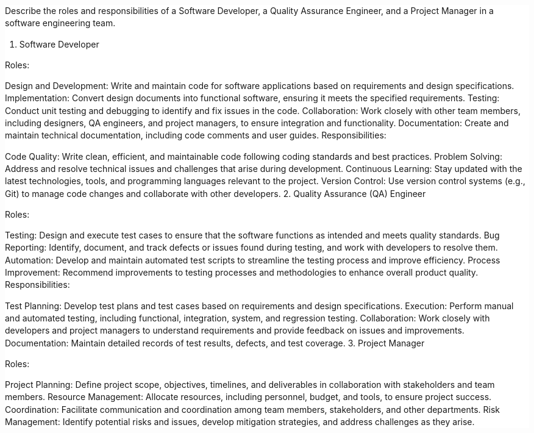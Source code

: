 Describe the roles and responsibilities of a Software Developer, a Quality Assurance Engineer, and a Project Manager in a software engineering team.

1. Software Developer

Roles:

Design and Development: Write and maintain code for software applications based on requirements and design specifications.
Implementation: Convert design documents into functional software, ensuring it meets the specified requirements.
Testing: Conduct unit testing and debugging to identify and fix issues in the code.
Collaboration: Work closely with other team members, including designers, QA engineers, and project managers, to ensure integration and functionality.
Documentation: Create and maintain technical documentation, including code comments and user guides.
Responsibilities:

Code Quality: Write clean, efficient, and maintainable code following coding standards and best practices.
Problem Solving: Address and resolve technical issues and challenges that arise during development.
Continuous Learning: Stay updated with the latest technologies, tools, and programming languages relevant to the project.
Version Control: Use version control systems (e.g., Git) to manage code changes and collaborate with other developers.
2. Quality Assurance (QA) Engineer

Roles:

Testing: Design and execute test cases to ensure that the software functions as intended and meets quality standards.
Bug Reporting: Identify, document, and track defects or issues found during testing, and work with developers to resolve them.
Automation: Develop and maintain automated test scripts to streamline the testing process and improve efficiency.
Process Improvement: Recommend improvements to testing processes and methodologies to enhance overall product quality.
Responsibilities:

Test Planning: Develop test plans and test cases based on requirements and design specifications.
Execution: Perform manual and automated testing, including functional, integration, system, and regression testing.
Collaboration: Work closely with developers and project managers to understand requirements and provide feedback on issues and improvements.
Documentation: Maintain detailed records of test results, defects, and test coverage.
3. Project Manager

Roles:

Project Planning: Define project scope, objectives, timelines, and deliverables in collaboration with stakeholders and team members.
Resource Management: Allocate resources, including personnel, budget, and tools, to ensure project success.
Coordination: Facilitate communication and coordination among team members, stakeholders, and other departments.
Risk Management: Identify potential risks and issues, develop mitigation strategies, and address challenges as they arise.
